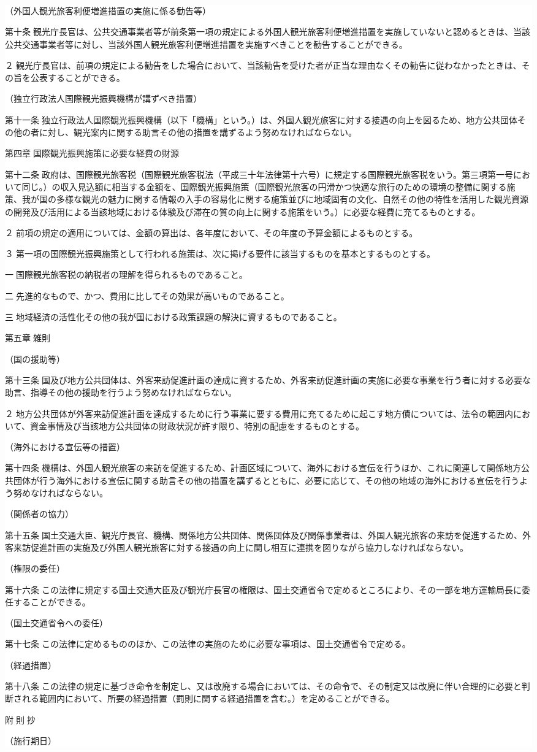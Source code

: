 （外国人観光旅客利便増進措置の実施に係る勧告等）

第十条 観光庁長官は、公共交通事業者等が前条第一項の規定による外国人観光旅客利便増進措置を実施していないと認めるときは、当該公共交通事業者等に対し、当該外国人観光旅客利便増進措置を実施すべきことを勧告することができる。

２ 観光庁長官は、前項の規定による勧告をした場合において、当該勧告を受けた者が正当な理由なくその勧告に従わなかったときは、その旨を公表することができる。

（独立行政法人国際観光振興機構が講ずべき措置）

第十一条 独立行政法人国際観光振興機構（以下「機構」という。）は、外国人観光旅客に対する接遇の向上を図るため、地方公共団体その他の者に対し、観光案内に関する助言その他の措置を講ずるよう努めなければならない。

第四章 国際観光振興施策に必要な経費の財源

第十二条 政府は、国際観光旅客税（国際観光旅客税法（平成三十年法律第十六号）に規定する国際観光旅客税をいう。第三項第一号において同じ。）の収入見込額に相当する金額を、国際観光振興施策（国際観光旅客の円滑かつ快適な旅行のための環境の整備に関する施策、我が国の多様な観光の魅力に関する情報の入手の容易化に関する施策並びに地域固有の文化、自然その他の特性を活用した観光資源の開発及び活用による当該地域における体験及び滞在の質の向上に関する施策をいう。）に必要な経費に充てるものとする。

２ 前項の規定の適用については、金額の算出は、各年度において、その年度の予算金額によるものとする。

３ 第一項の国際観光振興施策として行われる施策は、次に掲げる要件に該当するものを基本とするものとする。

一 国際観光旅客税の納税者の理解を得られるものであること。

二 先進的なもので、かつ、費用に比してその効果が高いものであること。

三 地域経済の活性化その他の我が国における政策課題の解決に資するものであること。

第五章 雑則

（国の援助等）

第十三条 国及び地方公共団体は、外客来訪促進計画の達成に資するため、外客来訪促進計画の実施に必要な事業を行う者に対する必要な助言、指導その他の援助を行うよう努めなければならない。

２ 地方公共団体が外客来訪促進計画を達成するために行う事業に要する費用に充てるために起こす地方債については、法令の範囲内において、資金事情及び当該地方公共団体の財政状況が許す限り、特別の配慮をするものとする。

（海外における宣伝等の措置）

第十四条 機構は、外国人観光旅客の来訪を促進するため、計画区域について、海外における宣伝を行うほか、これに関連して関係地方公共団体が行う海外における宣伝に関する助言その他の措置を講ずるとともに、必要に応じて、その他の地域の海外における宣伝を行うよう努めなければならない。

（関係者の協力）

第十五条 国土交通大臣、観光庁長官、機構、関係地方公共団体、関係団体及び関係事業者は、外国人観光旅客の来訪を促進するため、外客来訪促進計画の実施及び外国人観光旅客に対する接遇の向上に関し相互に連携を図りながら協力しなければならない。

（権限の委任）

第十六条 この法律に規定する国土交通大臣及び観光庁長官の権限は、国土交通省令で定めるところにより、その一部を地方運輸局長に委任することができる。

（国土交通省令への委任）

第十七条 この法律に定めるもののほか、この法律の実施のために必要な事項は、国土交通省令で定める。

（経過措置）

第十八条 この法律の規定に基づき命令を制定し、又は改廃する場合においては、その命令で、その制定又は改廃に伴い合理的に必要と判断される範囲内において、所要の経過措置（罰則に関する経過措置を含む。）を定めることができる。

附 則 抄

（施行期日）
